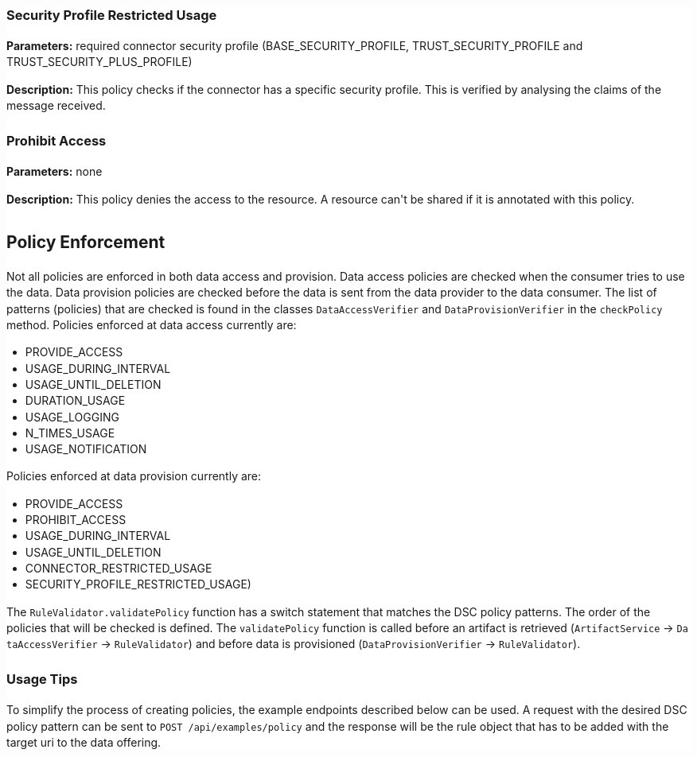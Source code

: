 
### Security Profile Restricted Usage
**Parameters:** required connector security profile (BASE_SECURITY_PROFILE, TRUST_SECURITY_PROFILE and
TRUST_SECURITY_PLUS_PROFILE)

**Description:** This policy checks if the connector has a specific security profile. This is verified by analysing the
claims of the message received.

### Prohibit Access
**Parameters:** none

**Description:** This policy denies the access to the resource. A resource can't be shared if it is annotated with
this policy.


## Policy Enforcement
Not all policies are enforced in both data access and provision. Data access policies are checked when the consumer
tries to use the data. Data provision policies are checked before the data is sent from the data provider to the data
consumer. The list of patterns (policies) that are checked is
found in the classes `DataAccessVerifier` and `DataProvisionVerifier` in the `checkPolicy` method.
Policies enforced at data access currently are:
- PROVIDE_ACCESS
- USAGE_DURING_INTERVAL
- USAGE_UNTIL_DELETION
- DURATION_USAGE
- USAGE_LOGGING
- N_TIMES_USAGE
- USAGE_NOTIFICATION

Policies enforced at data provision currently are:
- PROVIDE_ACCESS
- PROHIBIT_ACCESS
- USAGE_DURING_INTERVAL
- USAGE_UNTIL_DELETION
- CONNECTOR_RESTRICTED_USAGE
- SECURITY_PROFILE_RESTRICTED_USAGE)

The `RuleValidator.validatePolicy` function has a switch statement that matches the DSC policy patterns. The order of
the policies that will be checked is defined. The `validatePolicy` function is called before an artifact
is retrieved (`ArtifactService` -> `DataAccessVerifier` -> `RuleValidator`)
and before data is provisioned (`DataProvisionVerifier` -> `RuleValidator`).

### Usage Tips

To simplify the process of creating policies, the example endpoints described below can be used.
A request with the desired DSC policy pattern can be sent to ``POST /api/examples/policy`` and the response will be the
rule object that has to be added with the target uri to the data offering.
